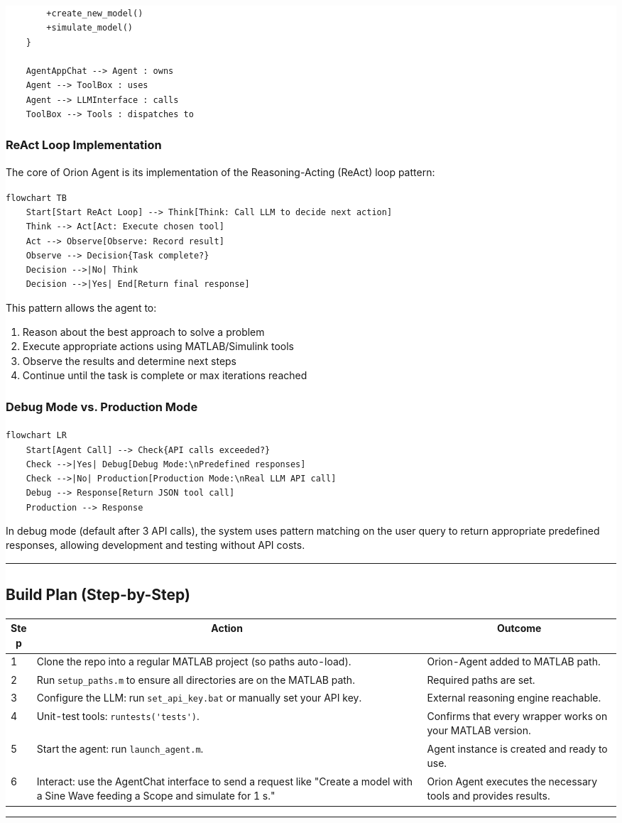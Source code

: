 ```mermaid
        +create_new_model()
        +simulate_model()
    }
    
    AgentAppChat --> Agent : owns
    Agent --> ToolBox : uses
    Agent --> LLMInterface : calls
    ToolBox --> Tools : dispatches to
```

### ReAct Loop Implementation

The core of Orion Agent is its implementation of the Reasoning-Acting (ReAct) loop pattern:

```mermaid
flowchart TB
    Start[Start ReAct Loop] --> Think[Think: Call LLM to decide next action]
    Think --> Act[Act: Execute chosen tool]
    Act --> Observe[Observe: Record result]
    Observe --> Decision{Task complete?}
    Decision -->|No| Think
    Decision -->|Yes| End[Return final response]
```

This pattern allows the agent to:
1. Reason about the best approach to solve a problem
2. Execute appropriate actions using MATLAB/Simulink tools
3. Observe the results and determine next steps
4. Continue until the task is complete or max iterations reached

### Debug Mode vs. Production Mode

```mermaid
flowchart LR
    Start[Agent Call] --> Check{API calls exceeded?}
    Check -->|Yes| Debug[Debug Mode:\nPredefined responses]
    Check -->|No| Production[Production Mode:\nReal LLM API call]
    Debug --> Response[Return JSON tool call]
    Production --> Response
```

In debug mode (default after 3 API calls), the system uses pattern matching on the user query to return appropriate predefined responses, allowing development and testing without API costs.

---

## Build Plan (Step-by-Step)

| Step | Action | Outcome |
|------|--------|---------|
| 1 | Clone the repo into a regular MATLAB project (so paths auto-load). | Orion-Agent added to MATLAB path. |
| 2 | Run `setup_paths.m` to ensure all directories are on the MATLAB path. | Required paths are set. |
| 3 | Configure the LLM: run `set_api_key.bat` or manually set your API key. | External reasoning engine reachable. |
| 4 | Unit-test tools: `runtests('tests')`. | Confirms that every wrapper works on your MATLAB version. |
| 5 | Start the agent: run `launch_agent.m`. | Agent instance is created and ready to use. |
| 6 | Interact: use the AgentChat interface to send a request like "Create a model with a Sine Wave feeding a Scope and simulate for 1 s." | Orion Agent executes the necessary tools and provides results. |

---